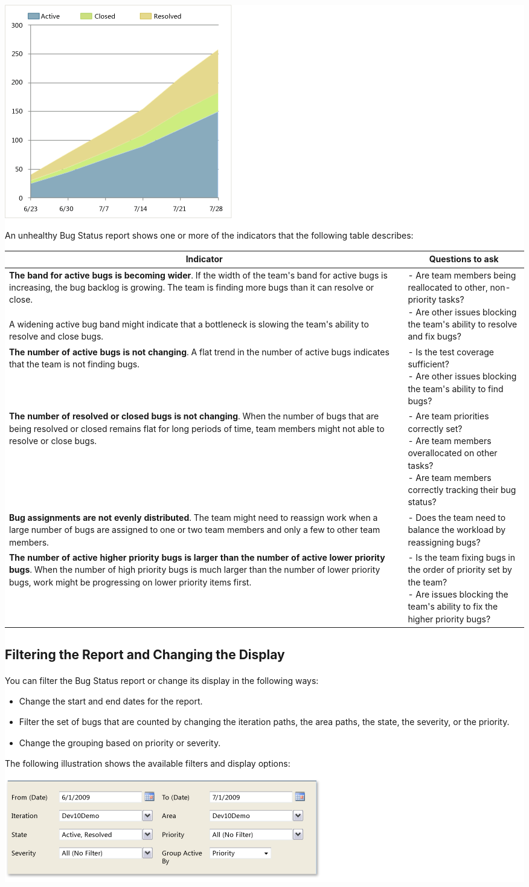  ![Unhealthy version of Bug Status Report](_img/procguid_bugstatus_unhealthy.png "ProcGuid_BugStatus_Unhealthy")  
  
 An unhealthy Bug Status report shows one or more of the indicators that the following table describes:  
  
|Indicator|Questions to ask|  
|---------------|----------------------|  
|**The band for active bugs is becoming wider**. If the width of the team's band for active bugs is increasing, the bug backlog is growing. The team is finding more bugs than it can resolve or close.<br /><br /> A widening active bug band might indicate that a bottleneck is slowing the team's ability to resolve and close bugs.|-   Are team members being reallocated to other, non-priority tasks?<br />-   Are other issues blocking the team's ability to resolve and fix bugs?|  
|**The number of active bugs is not changing**. A flat trend in the number of active bugs indicates that the team is not finding bugs.|-   Is the test coverage sufficient?<br />-   Are other issues blocking the team's ability to find bugs?|  
|**The number of resolved or closed bugs is not changing**. When the number of bugs that are being resolved or closed remains flat for long periods of time, team members might not able to resolve or close bugs.|-   Are team priorities correctly set?<br />-   Are team members overallocated on other tasks?<br />-   Are team members correctly tracking their bug status?|  
|**Bug assignments are not evenly distributed**. The team might need to reassign work when a large number of bugs are assigned to one or two team members and only a few to other team members.|-   Does the team need to balance the workload by reassigning bugs?|  
|**The number of active higher priority bugs is larger than the number of active lower priority bugs**. When the number of high priority bugs is much larger than the number of lower priority bugs, work might be progressing on lower priority items first.|-   Is the team fixing bugs in the order of priority set by the team?<br />-   Are issues blocking the team's ability to fix the higher priority bugs?|  
  
##  <a name="Changing"></a> Filtering the Report and Changing the Display  
 You can filter the Bug Status report or change its display in the following ways:  
  
-   Change the start and end dates for the report.  
  
-   Filter the set of bugs that are counted by changing the iteration paths, the area paths, the state, the severity, or the priority.  
  
-   Change the grouping based on priority or severity.  
  
 The following illustration shows the available filters and display options:  
  
 ![Filters for Bug Status](_img/procguid_bugstatus.png "ProcGuid_BugStatus")  
  